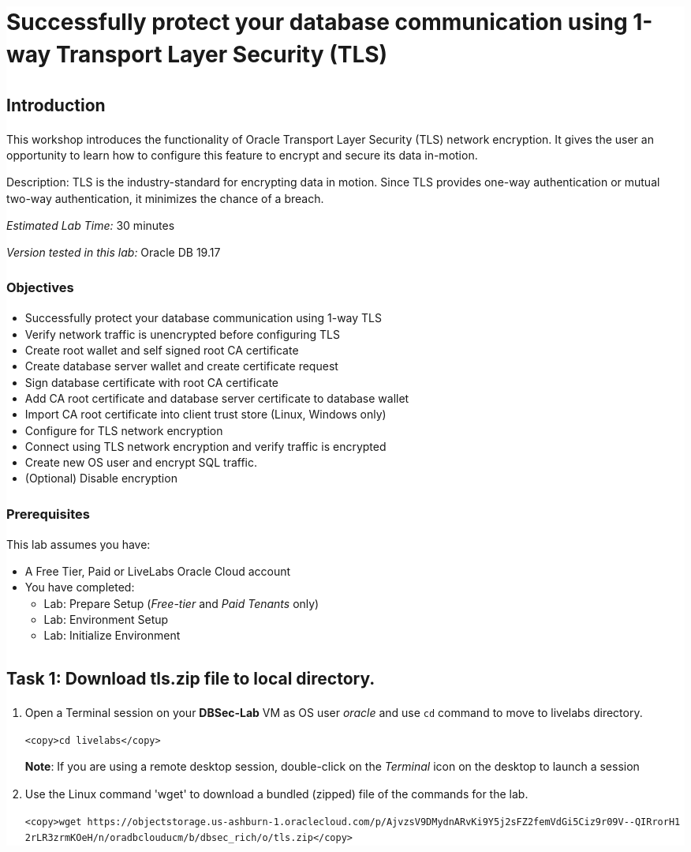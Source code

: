 # Successfully protect your database communication using 1-way Transport Layer Security (TLS)

## Introduction
This workshop introduces the functionality of Oracle Transport Layer Security (TLS) network encryption. It gives the user an opportunity to learn how to configure this feature to encrypt and secure its data in-motion.

Description: TLS is the industry-standard for encrypting data in motion. Since TLS provides one-way authentication or mutual two-way authentication, it minimizes the chance of a breach.

*Estimated Lab Time:* 30 minutes

*Version tested in this lab:* Oracle DB 19.17

### Objectives
- Successfully protect your database communication using 1-way TLS
- Verify network traffic is unencrypted before configuring TLS
- Create root wallet and self signed root CA certificate
- Create database server wallet and create certificate request
- Sign database certificate with root CA certificate
- Add CA root certificate and database server certificate to database wallet
- Import CA root certificate into client trust store (Linux, Windows only)
- Configure for TLS network encryption
- Connect using TLS network encryption and verify traffic is encrypted
- Create new OS user and encrypt SQL traffic.
- (Optional) Disable encryption

### Prerequisites

This lab assumes you have:
- A Free Tier, Paid or LiveLabs Oracle Cloud account
- You have completed:
    - Lab: Prepare Setup (*Free-tier* and *Paid Tenants* only)
    - Lab: Environment Setup
    - Lab: Initialize Environment

## Task 1: Download tls.zip file to local directory.

1.  Open a Terminal session on your **DBSec-Lab** VM as OS user *oracle* and use `cd` command to move to livelabs directory.

    ````
    <copy>cd livelabs</copy>
    ````

    **Note**: If you are using a remote desktop session, double-click on the *Terminal* icon on the desktop to launch a session

2.  Use the Linux command 'wget' to download a bundled (zipped) file of the commands for the lab. 

    ````
    <copy>wget https://objectstorage.us-ashburn-1.oraclecloud.com/p/AjvzsV9DMydnARvKi9Y5j2sFZ2femVdGi5Ciz9r09V--QIRrorH12rLR3zrmKOeH/n/oradbclouducm/b/dbsec_rich/o/tls.zip</copy>
    ````
